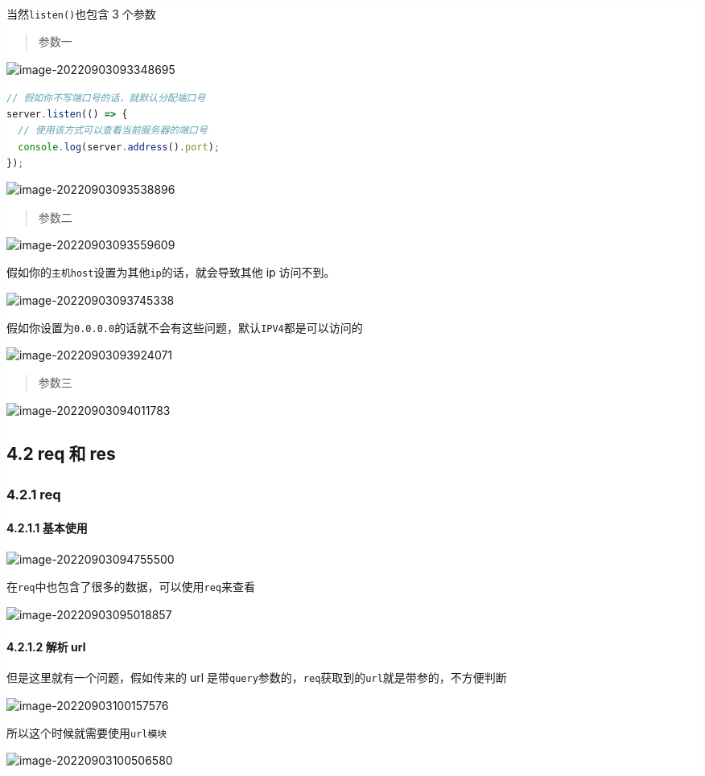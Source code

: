 当然`listen()`也包含 3 个参数

> 参数一

![image-20220903093348695](https://knowledge-picture.oss-cn-wuhan-lr.aliyuncs.com/202405032324339.png)

```javascript
// 假如你不写端口号的话，就默认分配端口号
server.listen(() => {
  // 使用该方式可以查看当前服务器的端口号
  console.log(server.address().port);
});
```

![image-20220903093538896](https://knowledge-picture.oss-cn-wuhan-lr.aliyuncs.com/202405032324866.png)

> 参数二

![image-20220903093559609](https://knowledge-picture.oss-cn-wuhan-lr.aliyuncs.com/202405032324896.png)

假如你的`主机host`设置为其他`ip`的话，就会导致其他 ip 访问不到。

![image-20220903093745338](https://knowledge-picture.oss-cn-wuhan-lr.aliyuncs.com/202405032324931.png)

假如你设置为`0.0.0.0`的话就不会有这些问题，默认`IPV4`都是可以访问的

![image-20220903093924071](https://knowledge-picture.oss-cn-wuhan-lr.aliyuncs.com/202405032324953.png)

> 参数三

![image-20220903094011783](https://knowledge-picture.oss-cn-wuhan-lr.aliyuncs.com/202405032324990.png)

## 4.2 req 和 res

### 4.2.1 req

#### 4.2.1.1 基本使用

![image-20220903094755500](https://knowledge-picture.oss-cn-wuhan-lr.aliyuncs.com/202405032324014.png)

在`req`中也包含了很多的数据，可以使用`req`来查看

![image-20220903095018857](https://knowledge-picture.oss-cn-wuhan-lr.aliyuncs.com/202405032324546.png)

#### 4.2.1.2 解析 url

但是这里就有一个问题，假如传来的 url 是带`query`参数的，`req`获取到的`url`就是带参的，不方便判断

![image-20220903100157576](https://knowledge-picture.oss-cn-wuhan-lr.aliyuncs.com/202405032324570.png)

所以这个时候就需要使用`url模块`

![image-20220903100506580](https://knowledge-picture.oss-cn-wuhan-lr.aliyuncs.com/202405032324593.png)
